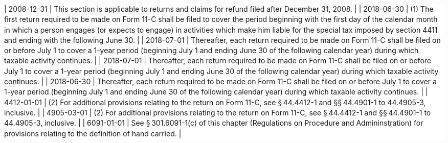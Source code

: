 | 2008-12-31 | This section is applicable to returns and claims for refund filed after December 31, 2008.                                                                                                                                                                                                                                                                                                                                                                                                                                                                                                                                                                                                          |
| 2018-06-30 | (1) The first return required to be made on Form 11-C shall be filed to cover the period beginning with the first day of the calendar month in which a person engages (or expects to engage) in activities which make him liable for the special tax imposed by section 4411 and ending with the following June 30.                                                                                                                                                                                                                                                                                                                                                                                 |
| 2018-07-01 | Thereafter, each return required to be made on Form 11-C shall be filed on or before July 1 to cover a 1-year period (beginning July 1 and ending June 30 of the following calendar year) during which taxable activity continues.                                                                                                                                                                                                                                                                                                                                                                                                                                                                  |
| 2018-07-01 | Thereafter, each return required to be made on Form 11-C shall be filed on or before July 1 to cover a 1-year period (beginning July 1 and ending June 30 of the following calendar year) during which taxable activity continues.                                                                                                                                                                                                                                                                                                                                                                                                                                                                  |
| 2018-06-30 | Thereafter, each return required to be made on Form 11-C shall be filed on or before July 1 to cover a 1-year period (beginning July 1 and ending June 30 of the following calendar year) during which taxable activity continues.                                                                                                                                                                                                                                                                                                                                                                                                                                                                  |
| 4412-01-01 | (2) For additional provisions relating to the return on Form 11-C, see &#167;&#8201;44.4412-1 and &#167;&#167;&#8201;44.4901-1 to 44.4905-3, inclusive.                                                                                                                                                                                                                                                                                                                                                                                                                                                                                                                                             |
| 4905-03-01 | (2) For additional provisions relating to the return on Form 11-C, see &#167;&#8201;44.4412-1 and &#167;&#167;&#8201;44.4901-1 to 44.4905-3, inclusive.                                                                                                                                                                                                                                                                                                                                                                                                                                                                                                                                             |
| 6091-01-01 | See &#167;&#8201;301.6091-1(c) of this chapter (Regulations on Procedure and Admininstration) for provisions relating to the definition of hand carried.                                                                                                                                                                                                                                                                                                                                                                                                                                                                                                                                            |